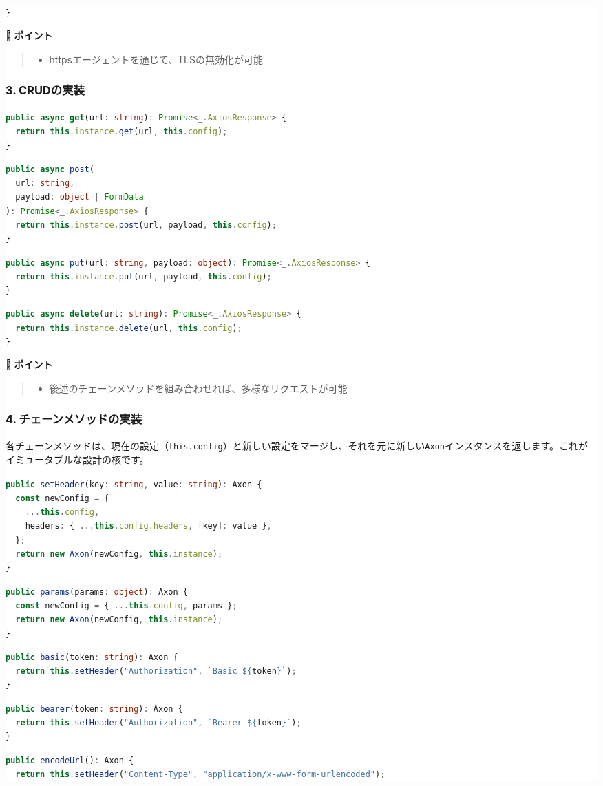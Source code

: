 ```ts:Axon.ts
}
```

**📌 ポイント**

>* httpsエージェントを通じて、TLSの無効化が可能

### 3. CRUDの実装

```ts:Axon.ts
public async get(url: string): Promise<_.AxiosResponse> {
  return this.instance.get(url, this.config);
}
```
```ts:Axon.ts
public async post(
  url: string,
  payload: object | FormData
): Promise<_.AxiosResponse> {
  return this.instance.post(url, payload, this.config);
}
```
```ts:Axon.ts
public async put(url: string, payload: object): Promise<_.AxiosResponse> {
  return this.instance.put(url, payload, this.config);
}
```
```ts:Axon.ts
public async delete(url: string): Promise<_.AxiosResponse> {
  return this.instance.delete(url, this.config);
}
```

**📌 ポイント**

>* 後述のチェーンメソッドを組み合わせれば、多様なリクエストが可能

### 4. チェーンメソッドの実装

各チェーンメソッドは、現在の設定（`this.config`）と新しい設定をマージし、それを元に新しい`Axon`インスタンスを返します。これがイミュータブルな設計の核です。

```ts:Axon.ts
public setHeader(key: string, value: string): Axon {
  const newConfig = {
    ...this.config,
    headers: { ...this.config.headers, [key]: value },
  };
  return new Axon(newConfig, this.instance);
}
```
```ts:Axon.ts
public params(params: object): Axon {
  const newConfig = { ...this.config, params };
  return new Axon(newConfig, this.instance);
}
```
```ts:Axon.ts
public basic(token: string): Axon {
  return this.setHeader("Authorization", `Basic ${token}`);
}
```
```ts:Axon.ts
public bearer(token: string): Axon {
  return this.setHeader("Authorization", `Bearer ${token}`);
}
```
```ts:Axon.ts
public encodeUrl(): Axon {
  return this.setHeader("Content-Type", "application/x-www-form-urlencoded");
```